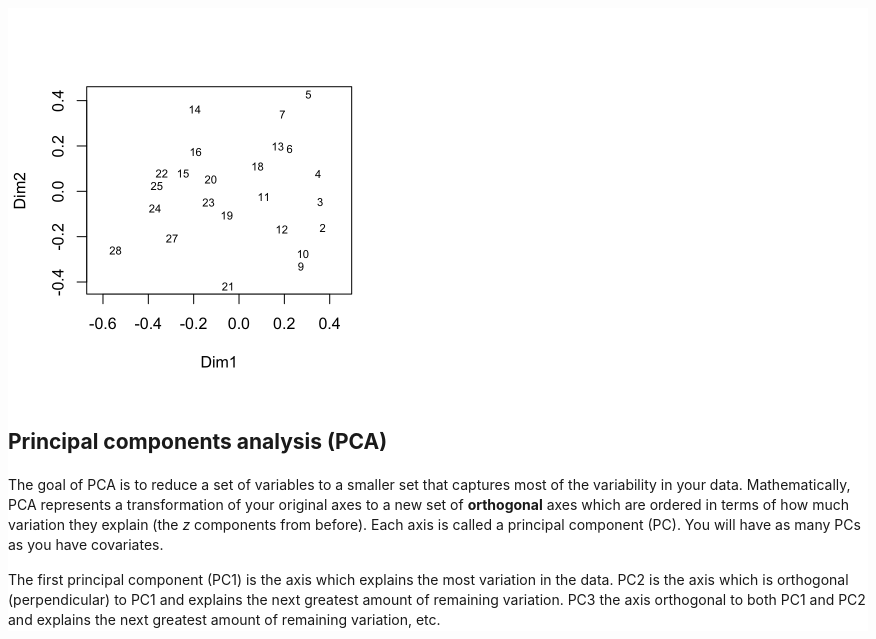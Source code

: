 <img src="Week-14-lecture_files/figure-html/unnamed-chunk-3-1.png" width="384" />

## Principal components analysis (PCA)

The goal of PCA is to reduce a set of variables to a smaller set that captures most of the variability in your data. Mathematically, PCA represents a transformation of your original axes to a new set of **orthogonal** axes which are ordered in terms of how much variation they explain (the $z$ components from before). Each axis is called a principal component (PC). You will have as many PCs as you have covariates.

The first principal component (PC1) is the axis which explains the most variation in the data. PC2 is the axis which is orthogonal (perpendicular) to PC1 and explains the next greatest amount of remaining variation. PC3 the axis orthogonal to both PC1 and PC2 and explains the next greatest amount of remaining variation, etc.
